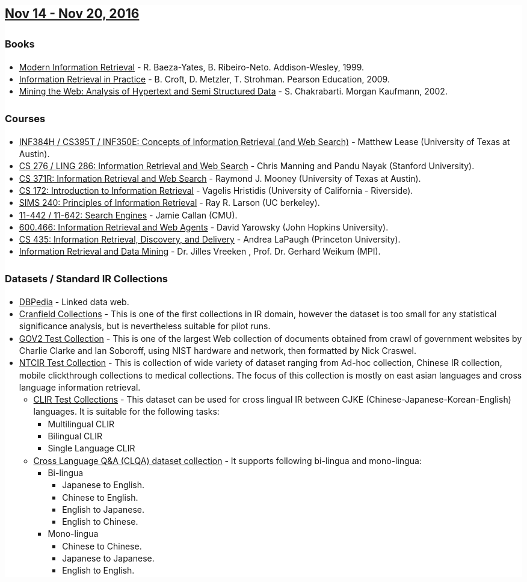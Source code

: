 ## [Nov 14 - Nov 20, 2016](/content/2016/46/README.md)

### Books

*   [Modern Information Retrieval](http://people.ischool.berkeley.edu/\~hearst/irbook/) - R. Baeza-Yates, B. Ribeiro-Neto. Addison-Wesley, 1999.
*   [Information Retrieval in Practice](http://www.search-engines-book.com/) - B. Croft, D. Metzler, T. Strohman. Pearson Education, 2009.
*   [Mining the Web: Analysis of Hypertext and Semi Structured Data](http://www.cse.iitb.ac.in/%7Esoumen/mining-the-web/) - S. Chakrabarti. Morgan Kaufmann, 2002.

### Courses

*   [INF384H / CS395T / INF350E: Concepts of Information Retrieval (and Web Search)](http://courses.ischool.utexas.edu/Lease_Matt/2016/Fall/INF384H/) - Matthew Lease (University of Texas at Austin).
*   [CS 276 / LING 286: Information Retrieval and Web Search](http://web.stanford.edu/class/cs276/) - Chris Manning and Pandu Nayak (Stanford University).
*   [CS 371R: Information Retrieval and Web Search](https://www.cs.utexas.edu/\~mooney/ir-course/) - Raymond J. Mooney (University of Texas at Austin).
*   [CS 172: Introduction to Information Retrieval](http://www.cs.ucr.edu/\~vagelis/classes/CS172/) - Vagelis Hristidis (University of California - Riverside).
*   [SIMS 240: Principles of Information Retrieval](http://www2.sims.berkeley.edu/academics/courses/is240/s06/) - Ray R. Larson (UC berkeley).
*   [11-442 / 11-642: Search Engines](http://boston.lti.cs.cmu.edu/classes/11-642/) - Jamie Callan (CMU).
*   [600.466: Information Retrieval and Web Agents](http://www.cs.jhu.edu/%7Eyarowsky/cs466.html) - David Yarowsky (John Hopkins University).
*   [CS 435: Information Retrieval, Discovery, and Delivery](http://www.cs.princeton.edu/courses/archive/spring06/cos435/) - Andrea LaPaugh (Princeton University).
*   [Information Retrieval and Data Mining](https://www.mpi-inf.mpg.de/departments/databases-and-information-systems/teaching/winter-semester-201516/information-retrieval-and-data-mining/) - Dr. Jilles Vreeken , Prof. Dr. Gerhard Weikum (MPI).

### Datasets / Standard IR Collections

*   [DBPedia](http://wiki.dbpedia.org/Downloads2015-10) - Linked data web.
*   [Cranfield Collections](http://ir.dcs.gla.ac.uk/resources/test_collections/cran/) - This is one of the first collections in IR domain, however the dataset is too small for any statistical significance analysis, but is nevertheless suitable for pilot runs.
*   [GOV2 Test Collection](http://ir.dcs.gla.ac.uk/test_collections/gov2-summary.htm) - This is one of the largest Web collection of documents obtained from crawl of government websites by Charlie Clarke and Ian Soboroff, using NIST hardware and network, then formatted by Nick Craswel.
*   [NTCIR Test Collection](http://research.nii.ac.jp/ntcir/data/data-en.html) - This is collection of wide variety of dataset ranging from Ad-hoc collection, Chinese IR collection, mobile clickthrough collections to medical collections. The focus of this collection is mostly on east asian languages and cross language information retrieval.
    *   [CLIR Test Collections](http://research.nii.ac.jp/ntcir/permission/ntcir-6/perm-en-CLIR.html) - This dataset can be used for cross lingual IR between CJKE (Chinese-Japanese-Korean-English) languages. It is suitable for the following tasks:
        *   Multilingual CLIR
        *   Bilingual CLIR
        *   Single Language CLIR
    *   [Cross Language Q\&A (CLQA) dataset collection](http://research.nii.ac.jp/ntcir/permission/ntcir-6/perm-en-CLQA.html) - It supports following bi-lingua and mono-lingua:
        *   Bi-lingua
            *   Japanese to English.
            *   Chinese to English.
            *   English to Japanese.
            *   English to Chinese.
        *   Mono-lingua
            *   Chinese to Chinese.
            *   Japanese to Japanese.
            *   English to English.